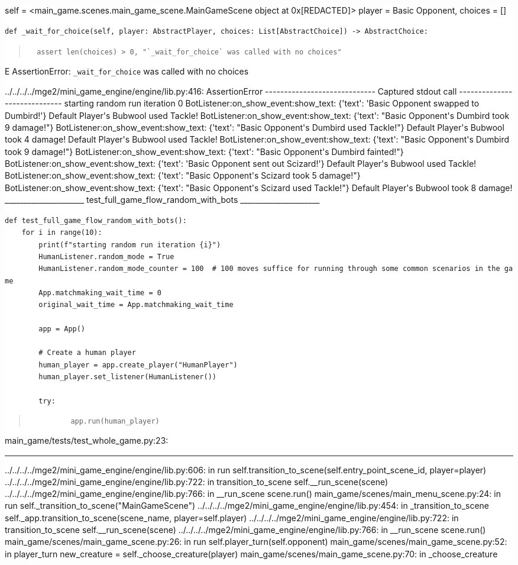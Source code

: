 self = <main_game.scenes.main_game_scene.MainGameScene object at 0x[REDACTED]>
player = Basic Opponent, choices = []

    def _wait_for_choice(self, player: AbstractPlayer, choices: List[AbstractChoice]) -> AbstractChoice:
>       assert len(choices) > 0, "`_wait_for_choice` was called with no choices"
E       AssertionError: `_wait_for_choice` was called with no choices

../../../../mge2/mini_game_engine/engine/lib.py:416: AssertionError
----------------------------- Captured stdout call -----------------------------
starting random run iteration 0
BotListener:on_show_event:show_text: {'text': 'Basic Opponent swapped to Dumbird!'}
Default Player's Bubwool used Tackle!
BotListener:on_show_event:show_text: {'text': "Basic Opponent's Dumbird took 9 damage!"}
BotListener:on_show_event:show_text: {'text': "Basic Opponent's Dumbird used Tackle!"}
Default Player's Bubwool took 4 damage!
Default Player's Bubwool used Tackle!
BotListener:on_show_event:show_text: {'text': "Basic Opponent's Dumbird took 9 damage!"}
BotListener:on_show_event:show_text: {'text': "Basic Opponent's Dumbird fainted!"}
BotListener:on_show_event:show_text: {'text': 'Basic Opponent sent out Scizard!'}
Default Player's Bubwool used Tackle!
BotListener:on_show_event:show_text: {'text': "Basic Opponent's Scizard took 5 damage!"}
BotListener:on_show_event:show_text: {'text': "Basic Opponent's Scizard used Tackle!"}
Default Player's Bubwool took 8 damage!
_____________________ test_full_game_flow_random_with_bots _____________________

    def test_full_game_flow_random_with_bots():
        for i in range(10):
            print(f"starting random run iteration {i}")
            HumanListener.random_mode = True
            HumanListener.random_mode_counter = 100  # 100 moves suffice for running through some common scenarios in the game
            App.matchmaking_wait_time = 0
            original_wait_time = App.matchmaking_wait_time
    
            app = App()
    
            # Create a human player
            human_player = app.create_player("HumanPlayer")
            human_player.set_listener(HumanListener())
    
            try:
>               app.run(human_player)

main_game/tests/test_whole_game.py:23: 
_ _ _ _ _ _ _ _ _ _ _ _ _ _ _ _ _ _ _ _ _ _ _ _ _ _ _ _ _ _ _ _ _ _ _ _ _ _ _ _ 
../../../../mge2/mini_game_engine/engine/lib.py:606: in run
    self.transition_to_scene(self.entry_point_scene_id, player=player)
../../../../mge2/mini_game_engine/engine/lib.py:722: in transition_to_scene
    self.__run_scene(scene)
../../../../mge2/mini_game_engine/engine/lib.py:766: in __run_scene
    scene.run()
main_game/scenes/main_menu_scene.py:24: in run
    self._transition_to_scene("MainGameScene")
../../../../mge2/mini_game_engine/engine/lib.py:454: in _transition_to_scene
    self._app.transition_to_scene(scene_name, player=self.player)
../../../../mge2/mini_game_engine/engine/lib.py:722: in transition_to_scene
    self.__run_scene(scene)
../../../../mge2/mini_game_engine/engine/lib.py:766: in __run_scene
    scene.run()
main_game/scenes/main_game_scene.py:26: in run
    self.player_turn(self.opponent)
main_game/scenes/main_game_scene.py:52: in player_turn
    new_creature = self._choose_creature(player)
main_game/scenes/main_game_scene.py:70: in _choose_creature